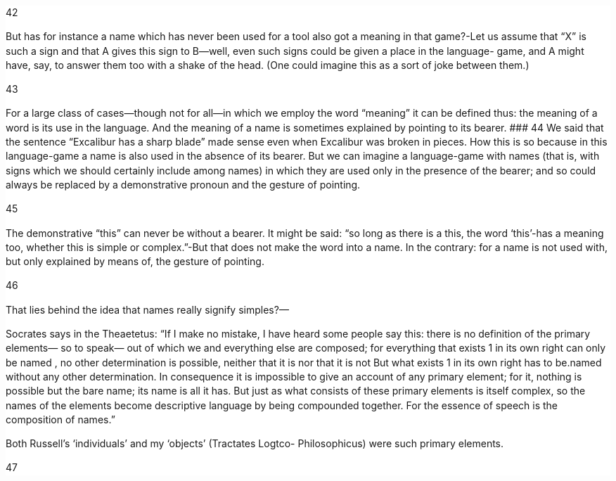 
42 


But has for instance a name which has never been used for a tool also got a 
meaning in that game?-Let us assume that “X” is such a sign and that A gives 
this sign to B—well, even such signs could be given a place in the language- 
game, and A might have, say, to answer them too with a shake of the head. 
(One could imagine this as a sort of joke between them.) 


43 


For a large class of cases—though not for all—in which we employ the word 
“meaning” it can be defined thus: the meaning of a word is its use in the 
language. And the meaning of a name is sometimes explained by pointing to 
its bearer. ### 44 We said that the sentence “Excalibur has a sharp blade” 
made sense even when Excalibur was broken in pieces. How this is so 
because in this language-game a name is also used in the absence of its 
bearer. But we can imagine a language-game with names (that is, with signs 
which we should certainly include among names) in which they are used 
only in the presence of the bearer; and so could always be replaced by a 
demonstrative pronoun and the gesture of pointing. 


45 


The demonstrative “this” can never be without a bearer. It might be said: “so 
long as there is a this, the word ‘this’-has a meaning too, whether this is 
simple or complex.”-But that does not make the word into a name. In the 
contrary: for a name is not used with, but only explained by means of, the 
gesture of pointing. 


46 


That lies behind the idea that names really signify simples?— 


Socrates says in the Theaetetus: “If I make no mistake, I have heard some 
people say this: there is no definition of the primary elements— so to speak— 
out of which we and everything else are composed; for everything that exists 
1 in its own right can only be named , no other determination is possible, 
neither that it is nor that it is not But what exists 1 in its own right has to 
be.named without any other determination. In consequence it is impossible 
to give an account of any primary element; for it, nothing is possible but the 
bare name; its name is all it has. But just as what consists of these primary 
elements is itself complex, so the names of the elements become descriptive 
language by being compounded together. For the essence of speech is the 
composition of names.” 


Both Russell’s ‘individuals’ and my ‘objects’ (Tractates Logtco- Philosophicus) 
were such primary elements. 


47 
